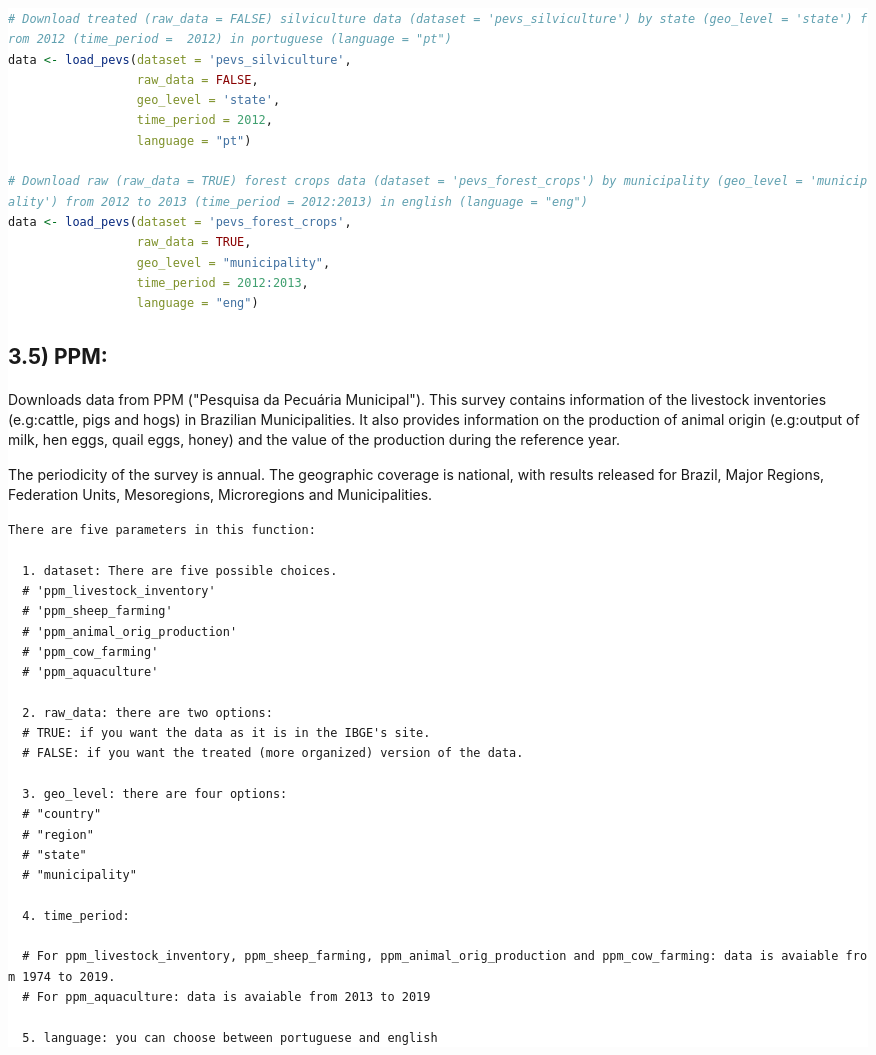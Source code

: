 ```
```


```r
# Download treated (raw_data = FALSE) silviculture data (dataset = 'pevs_silviculture') by state (geo_level = 'state') from 2012 (time_period =  2012) in portuguese (language = "pt")
data <- load_pevs(dataset = 'pevs_silviculture', 
                  raw_data = FALSE,
                  geo_level = 'state', 
                  time_period = 2012, 
                  language = "pt")

# Download raw (raw_data = TRUE) forest crops data (dataset = 'pevs_forest_crops') by municipality (geo_level = 'municipality') from 2012 to 2013 (time_period = 2012:2013) in english (language = "eng")
data <- load_pevs(dataset = 'pevs_forest_crops', 
                  raw_data = TRUE, 
                  geo_level = "municipality", 
                  time_period = 2012:2013, 
                  language = "eng")
```

## 3.5) PPM:

Downloads data from PPM ("Pesquisa da Pecuária Municipal"). This survey contains information of the livestock inventories (e.g:cattle, pigs and hogs) in Brazilian Municipalities. It also provides information on the production of animal origin (e.g:output of milk, hen eggs, quail eggs, honey) and the value of the production during the reference year. 

The periodicity of the survey is annual. The geographic coverage is national, with results released for Brazil, Major Regions, Federation Units, Mesoregions, Microregions and Municipalities.

```
There are five parameters in this function:
  
  1. dataset: There are five possible choices. 
  # 'ppm_livestock_inventory'
  # 'ppm_sheep_farming'
  # 'ppm_animal_orig_production' 
  # 'ppm_cow_farming'
  # 'ppm_aquaculture' 

  2. raw_data: there are two options:
  # TRUE: if you want the data as it is in the IBGE's site.
  # FALSE: if you want the treated (more organized) version of the data. 

  3. geo_level: there are four options:
  # "country"
  # "region"
  # "state"
  # "municipality"
    
  4. time_period:
  
  # For ppm_livestock_inventory, ppm_sheep_farming, ppm_animal_orig_production and ppm_cow_farming: data is avaiable from 1974 to 2019.
  # For ppm_aquaculture: data is avaiable from 2013 to 2019 
  
  5. language: you can choose between portuguese and english
```  
